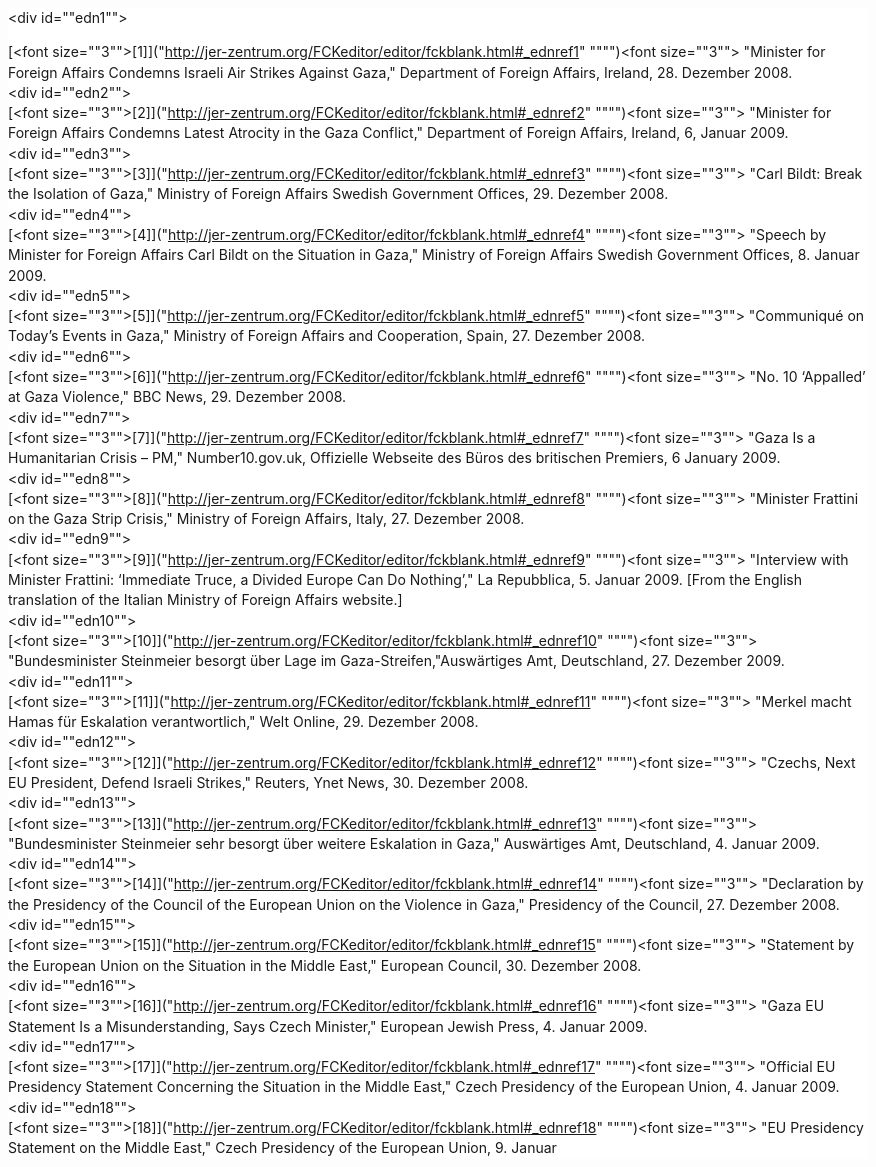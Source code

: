 </font><div id=""edn1""><div>[<span><span><span><font size=""3"">\[1\]</font></span></span></span>]("http://jer-zentrum.org/FCKeditor/editor/fckblank.html#_ednref1" """")<font size=""3""> "Minister for Foreign Affairs Condemns Israeli Air Strikes Against Gaza," Department of Foreign Affairs, Ireland, 28. Dezember 2008.</font></div></div><div id=""edn2""><div>[<span><span><span><font size=""3"">\[2\]</font></span></span></span>]("http://jer-zentrum.org/FCKeditor/editor/fckblank.html#_ednref2" """")<font size=""3""> "Minister for Foreign Affairs Condemns Latest Atrocity in the Gaza Conflict," Department of Foreign Affairs, Ireland, 6, Januar 2009.</font></div></div><div id=""edn3""><div>[<span><span><span><font size=""3"">\[3\]</font></span></span></span>]("http://jer-zentrum.org/FCKeditor/editor/fckblank.html#_ednref3" """")<font size=""3""> "Carl Bildt: Break the Isolation of Gaza," Ministry of Foreign Affairs Swedish Government Offices, 29. Dezember 2008.</font></div></div><div id=""edn4""><div>[<span><span><span><font size=""3"">\[4\]</font></span></span></span>]("http://jer-zentrum.org/FCKeditor/editor/fckblank.html#_ednref4" """")<font size=""3""> "Speech by Minister for Foreign Affairs Carl Bildt on the Situation in Gaza," Ministry of Foreign Affairs Swedish Government Offices, 8. Januar 2009.</font></div></div><div id=""edn5""><div>[<span><span><span><font size=""3"">\[5\]</font></span></span></span>]("http://jer-zentrum.org/FCKeditor/editor/fckblank.html#_ednref5" """")<font size=""3""> <span>"Communiqué on Today’s Events in Gaza," Ministry of Foreign Affairs and Cooperation, Spain, 27. Dezember 2008.</span></font></div></div><div id=""edn6""><div>[<span><span><span><font size=""3"">\[6\]</font></span></span></span>]("http://jer-zentrum.org/FCKeditor/editor/fckblank.html#_ednref6" """")<font size=""3""> <span>"No. 10 ‘Appalled’ at Gaza Violence," BBC News, 29. Dezember 2008.</span></font></div></div><div id=""edn7""><div>[<span><span><span><font size=""3"">\[7\]</font></span></span></span>]("http://jer-zentrum.org/FCKeditor/editor/fckblank.html#_ednref7" """")<font size=""3""> <span>"Gaza Is a Humanitarian Crisis – PM," Number10.gov.uk, Offizielle Webseite des Büros des britischen Premiers, 6 January 2009.</span></font></div></div><div id=""edn8""><div>[<span><span><span><font size=""3"">\[8\]</font></span></span></span>]("http://jer-zentrum.org/FCKeditor/editor/fckblank.html#_ednref8" """")<font size=""3""> <span> "Minister Frattini on the Gaza Strip Crisis," Ministry of Foreign Affairs, Italy, 27. Dezember 2008.</span></font></div></div><div id=""edn9""><div>[<span><span><span><font size=""3"">\[9\]</font></span></span></span>]("http://jer-zentrum.org/FCKeditor/editor/fckblank.html#_ednref9" """")<font size=""3""> <span>"Interview with Minister Frattini: ‘Immediate Truce, a Divided Europe Can Do Nothing’," La Repubblica, 5. Januar 2009. \[From the English translation of the Italian Ministry of Foreign Affairs website.\]</span></font></div></div><div id=""edn10""><div>[<span><span><span><font size=""3"">\[10\]</font></span></span></span>]("http://jer-zentrum.org/FCKeditor/editor/fckblank.html#_ednref10" """")<font size=""3""> "Bundesminister Steinmeier besorgt über Lage im Gaza-Streifen,"Auswärtiges Amt, Deutschland, 27. Dezember 2009.</font></div></div><div id=""edn11""><div>[<span><span><span><font size=""3"">\[11\]</font></span></span></span>]("http://jer-zentrum.org/FCKeditor/editor/fckblank.html#_ednref11" """")<font size=""3""> "Merkel macht Hamas für Eskalation verantwortlich," Welt Online, 29. Dezember 2008.</font></div></div><div id=""edn12""><div>[<span><span><span><font size=""3"">\[12\]</font></span></span></span>]("http://jer-zentrum.org/FCKeditor/editor/fckblank.html#_ednref12" """")<font size=""3""> "Czechs, Next EU President, Defend Israeli Strikes," Reuters, Ynet News, 30. Dezember 2008.</font></div></div><div id=""edn13""><div>[<span><span><span><font size=""3"">\[13\]</font></span></span></span>]("http://jer-zentrum.org/FCKeditor/editor/fckblank.html#_ednref13" """")<font size=""3""> "Bundesminister Steinmeier sehr besorgt über weitere Eskalation in Gaza," Auswärtiges Amt, Deutschland, 4. Januar 2009.</font></div></div><div id=""edn14""><div>[<span><span><span><font size=""3"">\[14\]</font></span></span></span>]("http://jer-zentrum.org/FCKeditor/editor/fckblank.html#_ednref14" """")<font size=""3""> "Declaration by the Presidency of the Council of the European Union on the Violence in Gaza," Presidency of the Council, 27. Dezember 2008.</font></div></div><div id=""edn15""><div>[<span><span><span><font size=""3"">\[15\]</font></span></span></span>]("http://jer-zentrum.org/FCKeditor/editor/fckblank.html#_ednref15" """")<font size=""3""> <span>"Statement by the European Union on the Situation in the Middle East," European Council, 30. Dezember 2008.</span></font></div></div><div id=""edn16""><div>[<span><span><span><font size=""3"">\[16\]</font></span></span></span>]("http://jer-zentrum.org/FCKeditor/editor/fckblank.html#_ednref16" """")<font size=""3""> "Gaza EU Statement Is a Misunderstanding, Says Czech Minister," European Jewish Press, 4. Januar 2009.</font></div></div><div id=""edn17""><div>[<span><span><span><font size=""3"">\[17\]</font></span></span></span>]("http://jer-zentrum.org/FCKeditor/editor/fckblank.html#_ednref17" """")<font size=""3""> "Official EU Presidency Statement Concerning the Situation in the Middle East," Czech Presidency of the European Union, 4. Januar 2009.</font></div></div><div id=""edn18""><div>[<span><span><span><font size=""3"">\[18\]</font></span></span></span>]("http://jer-zentrum.org/FCKeditor/editor/fckblank.html#_ednref18" """")<font size=""3""> <span>"EU Presidency Statement on the Middle East," Czech Presidency of the European Union, 9. Januar